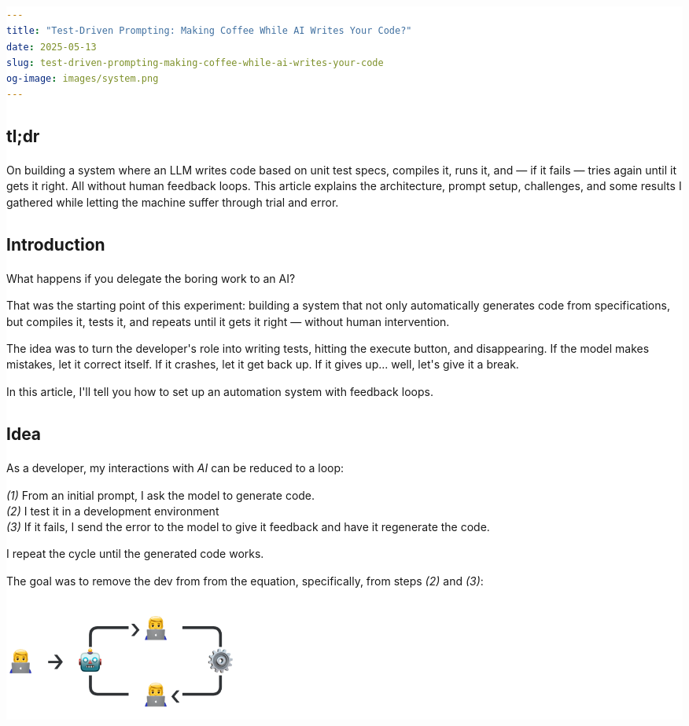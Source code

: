 ```yaml
---
title: "Test-Driven Prompting: Making Coffee While AI Writes Your Code?"
date: 2025-05-13
slug: test-driven-prompting-making-coffee-while-ai-writes-your-code
og-image: images/system.png
---
```


## tl;dr

On building a system where an LLM writes code based on unit test specs, compiles it, runs it, and — if it fails — tries again until it gets it right. All without human feedback loops. This article explains the architecture, prompt setup, challenges, and some results I gathered while letting the machine suffer through trial and error.

## Introduction

What happens if you delegate the boring work to an AI?

That was the starting point of this experiment: building a system that not only automatically generates code from specifications, but compiles it, tests it, and repeats until it gets it right — without human intervention.

The idea was to turn the developer's role into writing tests, hitting the execute button, and disappearing. If the model makes mistakes, let it correct itself. If it crashes, let it get back up. If it gives up... well, let's give it a break.

In this article, I'll tell you how to set up an automation system with feedback loops.

## Idea

As a developer, my interactions with *AI* can be reduced to a loop:

*(1)* From an initial prompt, I ask the model to generate code.<br>
*(2)* I test it in a development environment<br>
*(3)* If it fails, I send the error to the model to give it feedback and have it regenerate the code.

I repeat the cycle until the generated code works.

The goal was to remove the dev from from the equation, specifically, from steps *(2)* and *(3)*:

<div class="framed">
    <img src="images/loop.gif" alt="Loop" width="300px">
</div>
